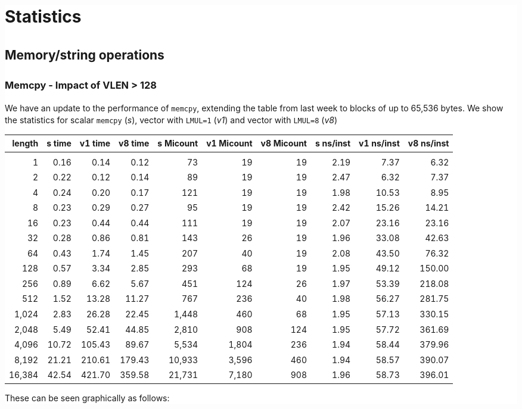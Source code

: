 # Statistics

## Memory/string operations

### Memcpy - Impact of VLEN > 128

We have an update to the performance of `memcpy`, extending the table from last week to blocks of up to 65,536 bytes. We show the statistics for scalar `memcpy` (_s_), vector with `LMUL=1` (_v1_) and vector with `LMUL=8` (_v8_)

| length | s time | v1 time | v8 time | s Micount | v1 Micount | v8 Micount | s ns/inst | v1 ns/inst | v8 ns/inst |
|-------:|-------:|--------:|--------:|----------:|-----------:|-----------:|----------:|-----------:|-----------:|
|        |        |         |         |           |            |            |           |            |            |
|      1 |   0.16 |    0.14 |    0.12 |        73 |         19 |         19 |      2.19 |       7.37 |       6.32 |
|      2 |   0.22 |    0.12 |    0.14 |        89 |         19 |         19 |      2.47 |       6.32 |       7.37 |
|      4 |   0.24 |    0.20 |    0.17 |       121 |         19 |         19 |      1.98 |      10.53 |       8.95 |
|      8 |   0.23 |    0.29 |    0.27 |        95 |         19 |         19 |      2.42 |      15.26 |      14.21 |
|     16 |   0.23 |    0.44 |    0.44 |       111 |         19 |         19 |      2.07 |      23.16 |      23.16 |
|     32 |   0.28 |    0.86 |    0.81 |       143 |         26 |         19 |      1.96 |      33.08 |      42.63 |
|     64 |   0.43 |    1.74 |    1.45 |       207 |         40 |         19 |      2.08 |      43.50 |      76.32 |
|    128 |   0.57 |    3.34 |    2.85 |       293 |         68 |         19 |      1.95 |      49.12 |     150.00 |
|    256 |   0.89 |    6.62 |    5.67 |       451 |        124 |         26 |      1.97 |      53.39 |     218.08 |
|    512 |   1.52 |   13.28 |   11.27 |       767 |        236 |         40 |      1.98 |      56.27 |     281.75 |
|  1,024 |   2.83 |   26.28 |   22.45 |     1,448 |        460 |         68 |      1.95 |      57.13 |     330.15 |
|  2,048 |   5.49 |   52.41 |   44.85 |     2,810 |        908 |        124 |      1.95 |      57.72 |     361.69 |
|  4,096 |  10.72 |  105.43 |   89.67 |     5,534 |      1,804 |        236 |      1.94 |      58.44 |     379.96 |
|  8,192 |  21.21 |  210.61 |  179.43 |    10,933 |      3,596 |        460 |      1.94 |      58.57 |     390.07 |
| 16,384 |  42.54 |  421.70 |  359.58 |    21,731 |      7,180 |        908 |      1.96 |      58.73 |     396.01 |

These can be seen graphically as follows:
